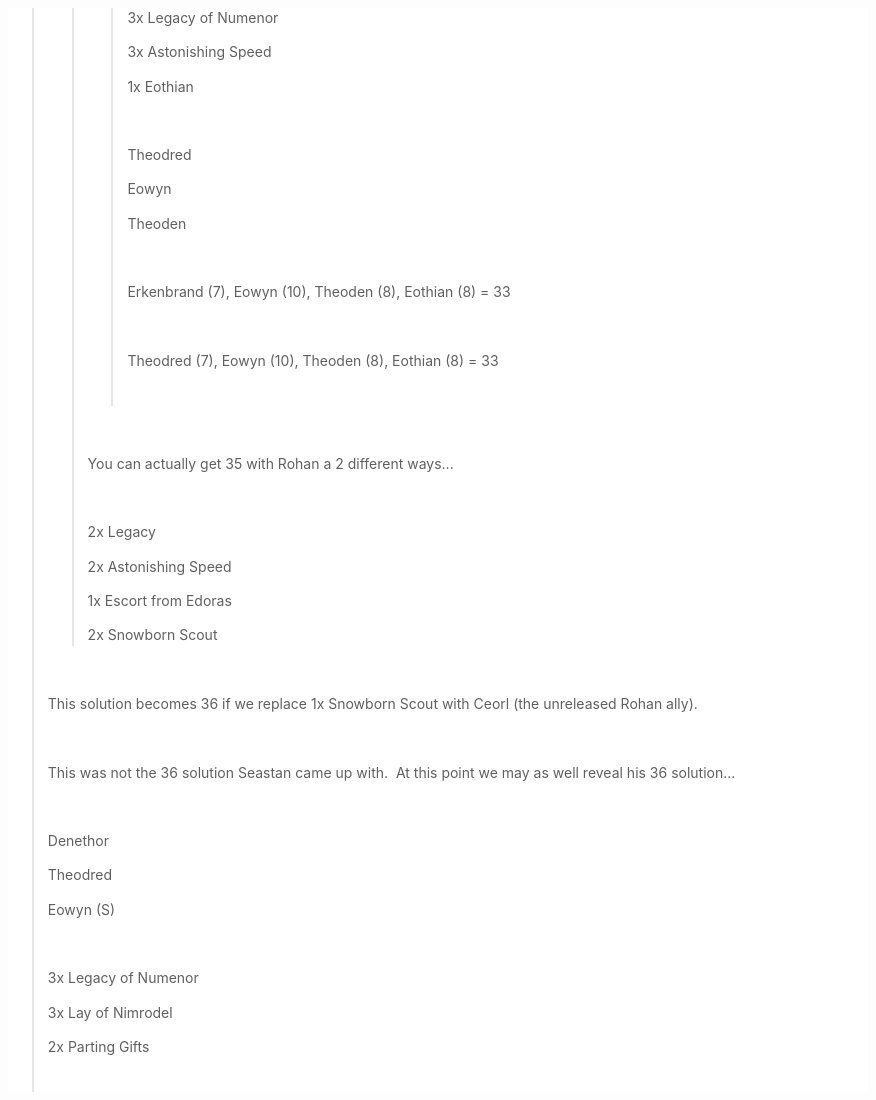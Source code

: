> > > 3x Legacy of Numenor
> > > 
> > > 3x Astonishing Speed
> > > 
> > > 1x Eothian
> > > 
> > >  
> > > 
> > > Theodred
> > > 
> > > Eowyn
> > > 
> > > Theoden
> > > 
> > >  
> > > 
> > > Erkenbrand (7), Eowyn (10), Theoden (8), Eothian (8) = 33
> > > 
> > >  
> > > 
> > > Theodred (7), Eowyn (10), Theoden (8), Eothian (8) = 33
> > > 
> > >  
> > 
> >  
> > 
> > You can actually get 35 with Rohan a 2 different ways...
> > 
> >  
> > 
> > 2x Legacy
> > 
> > 2x Astonishing Speed
> > 
> > 1x Escort from Edoras
> > 
> > 2x Snowborn Scout
> 
>  
> 
> This solution becomes 36 if we replace 1x Snowborn Scout with Ceorl (the unreleased Rohan ally). 
> 
>  
> 
> This was not the 36 solution Seastan came up with.  At this point we may as well reveal his 36 solution...
> 
>  
> 
> Denethor
> 
> Theodred
> 
> Eowyn (S)
> 
>  
> 
> 3x Legacy of Numenor
> 
> 3x Lay of Nimrodel
> 
> 2x Parting Gifts
> 
>  